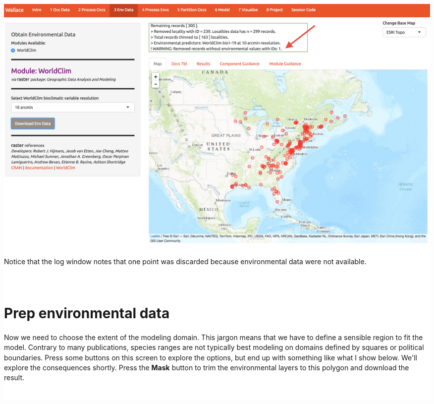 ![](4_1_assets/Wallace3a.png)
Notice that the log window notes that one point was discarded because environmental data were not available.

<br>

# Prep environmental data

Now we need to choose the extent of the modeling domain. This jargon means that we have to define a sensible region to fit the model. Contrary to many publications, species ranges are not typically best modeling on domains defined by squares or political boundaries. Press some buttons on this screen to explore the options, but end up with something like what I show below. We'll explore the consequences shortly. Press the **Mask** button to trim the environmental layers to this polygon and download the result.

<br>
